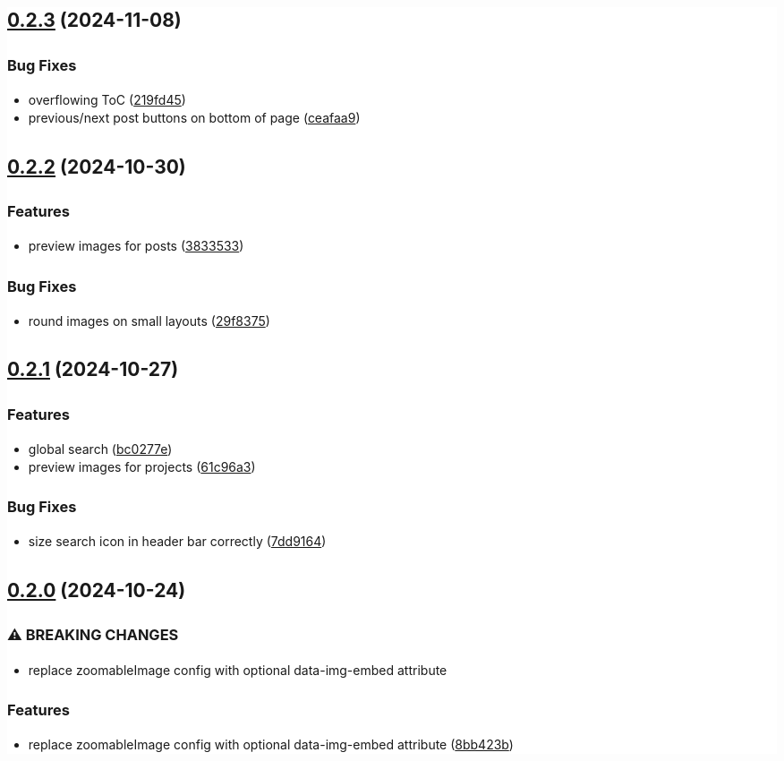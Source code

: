 ## [0.2.3](https://github.com/FjellOverflow/nordlys/compare/v0.2.2...v0.2.3) (2024-11-08)

### Bug Fixes

- overflowing ToC ([219fd45](https://github.com/FjellOverflow/nordlys/commit/219fd457f75695f5be42b32ae2404b8a6cd50987))
- previous/next post buttons on bottom of page ([ceafaa9](https://github.com/FjellOverflow/nordlys/commit/ceafaa99305406dbbe74724845dccade742b825f))

## [0.2.2](https://github.com/FjellOverflow/nordlys/compare/v0.2.1...v0.2.2) (2024-10-30)

### Features

- preview images for posts ([3833533](https://github.com/FjellOverflow/nordlys/commit/383353337cf43d6d054b652586df9d274d0e21c3))

### Bug Fixes

- round images on small layouts ([29f8375](https://github.com/FjellOverflow/nordlys/commit/29f8375d6b4a3c60546cd61516955845f1b869a2))

## [0.2.1](https://github.com/FjellOverflow/nordlys/compare/v0.2.0...v0.2.1) (2024-10-27)

### Features

- global search ([bc0277e](https://github.com/FjellOverflow/nordlys/commit/bc0277e61adc9249750015224f5a6f4e7175359f))
- preview images for projects ([61c96a3](https://github.com/FjellOverflow/nordlys/commit/61c96a3520c36f8eb26f5d308450be05104a83e1))

### Bug Fixes

- size search icon in header bar correctly ([7dd9164](https://github.com/FjellOverflow/nordlys/commit/7dd91647626911194ba923550cd47c737d603c37))

## [0.2.0](https://github.com/FjellOverflow/nordlys/compare/v0.1.1...v0.2.0) (2024-10-24)

### ⚠ BREAKING CHANGES

- replace zoomableImage config with optional data-img-embed attribute

### Features

- replace zoomableImage config with optional data-img-embed attribute ([8bb423b](https://github.com/FjellOverflow/nordlys/commit/8bb423bc9049466288044a52d8900ee0f6e1e70d))
